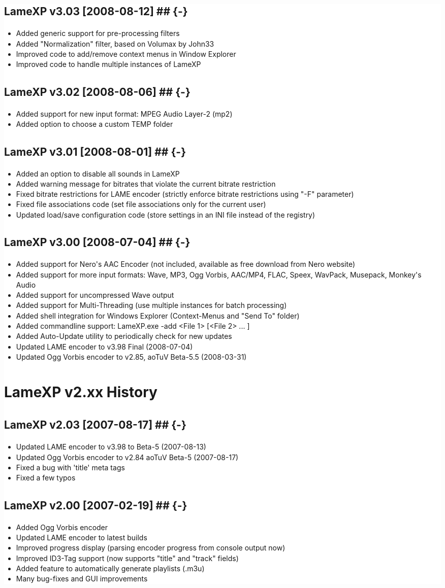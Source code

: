 ## LameXP v3.03 [2008-08-12] ## {-}

* Added generic support for pre-processing filters
* Added "Normalization" filter, based on Volumax by John33
* Improved code to add/remove context menus in Window Explorer
* Improved code to handle multiple instances of LameXP


## LameXP v3.02 [2008-08-06] ## {-}

* Added support for new input format: MPEG Audio Layer-2 (mp2)
* Added option to choose a custom TEMP folder

## LameXP v3.01 [2008-08-01] ## {-}

* Added an option to disable all sounds in LameXP
* Added warning message for bitrates that violate the current bitrate restriction
* Fixed bitrate restrictions for LAME encoder (strictly enforce bitrate restrictions using "-F" parameter)
* Fixed file associations code (set file associations only for the current user)
* Updated load/save configuration code (store settings in an INI file instead of the registry)


## LameXP v3.00 [2008-07-04] ## {-}

* Added support for Nero's AAC Encoder (not included, available as free download from Nero website)
* Added support for more input formats: Wave, MP3, Ogg Vorbis, AAC/MP4, FLAC, Speex, WavPack, Musepack, Monkey's Audio
* Added support for uncompressed Wave output
* Added support for Multi-Threading (use multiple instances for batch processing)
* Added shell integration for Windows Explorer (Context-Menus and "Send To" folder)
* Added commandline support: LameXP.exe -add <File 1> [<File 2> ... <File N>]
* Added Auto-Update utility to periodically check for new updates
* Updated LAME encoder to v3.98 Final (2008-07-04)
* Updated Ogg Vorbis encoder to v2.85, aoTuV Beta-5.5 (2008-03-31)



# LameXP v2.xx History ##

## LameXP v2.03 [2007-08-17] ## {-}

* Updated LAME encoder to v3.98 to Beta-5 (2007-08-13)
* Updated Ogg Vorbis encoder to v2.84 aoTuV Beta-5 (2007-08-17)
* Fixed a bug with 'title' meta tags
* Fixed a few typos


## LameXP v2.00 [2007-02-19] ## {-}

* Added Ogg Vorbis encoder
* Updated LAME encoder to latest builds
* Improved progress display (parsing encoder progress from console output now)
* Improved ID3-Tag support (now supports "title" and "track" fields)
* Added feature to automatically generate playlists (.m3u)
* Many bug-fixes and GUI improvements
